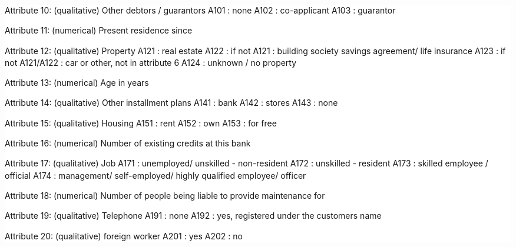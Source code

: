 Attribute 10: (qualitative)
Other debtors / guarantors
A101 : none
A102 : co-applicant
A103 : guarantor

Attribute 11: (numerical)
Present residence since

Attribute 12: (qualitative)
Property
A121 : real estate
A122 : if not A121 : building society savings agreement/ life insurance
A123 : if not A121/A122 : car or other, not in attribute 6
A124 : unknown / no property

Attribute 13: (numerical)
Age in years

Attribute 14: (qualitative)
Other installment plans
A141 : bank
A142 : stores
A143 : none

Attribute 15: (qualitative)
Housing
A151 : rent
A152 : own
A153 : for free

Attribute 16: (numerical)
Number of existing credits at this bank

Attribute 17: (qualitative)
Job
A171 : unemployed/ unskilled - non-resident
A172 : unskilled - resident
A173 : skilled employee / official
A174 : management/ self-employed/
highly qualified employee/ officer

Attribute 18: (numerical)
Number of people being liable to provide maintenance for

Attribute 19: (qualitative)
Telephone
A191 : none
A192 : yes, registered under the customers name

Attribute 20: (qualitative)
foreign worker
A201 : yes
A202 : no

